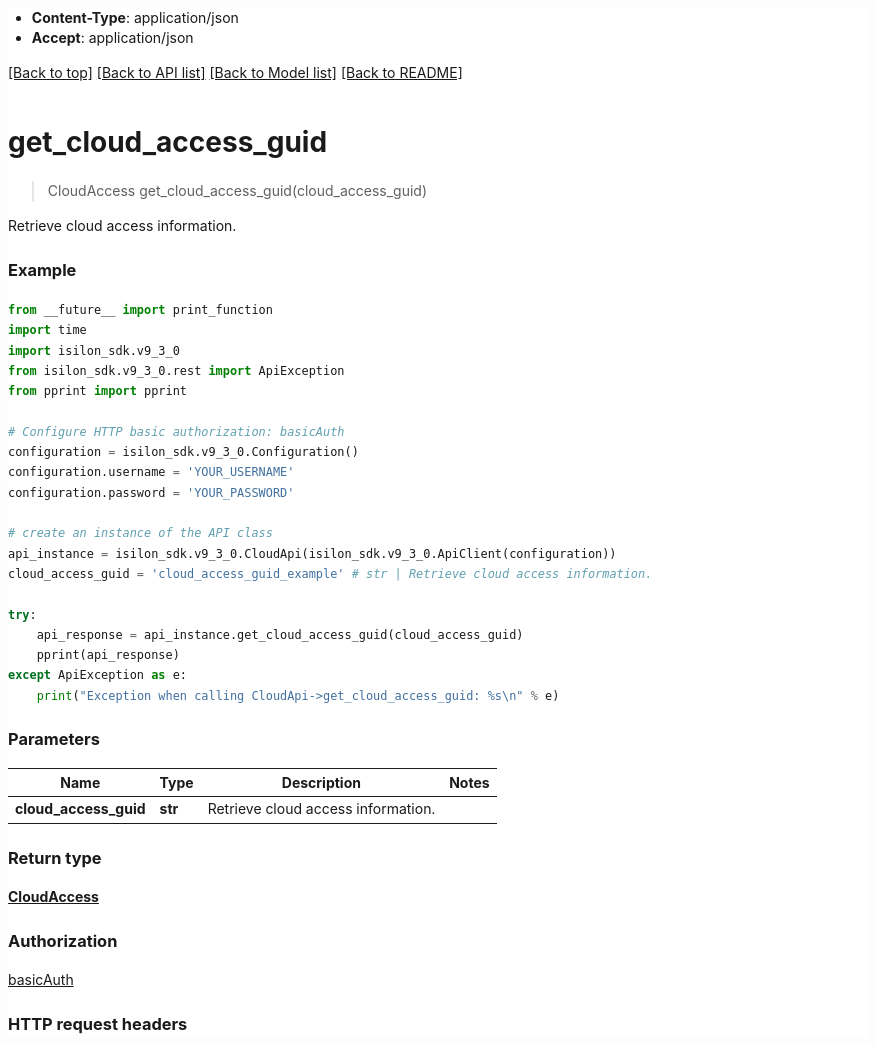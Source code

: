  - **Content-Type**: application/json
 - **Accept**: application/json

[[Back to top]](#) [[Back to API list]](../README.md#documentation-for-api-endpoints) [[Back to Model list]](../README.md#documentation-for-models) [[Back to README]](../README.md)

# **get_cloud_access_guid**
> CloudAccess get_cloud_access_guid(cloud_access_guid)



Retrieve cloud access information.

### Example
```python
from __future__ import print_function
import time
import isilon_sdk.v9_3_0
from isilon_sdk.v9_3_0.rest import ApiException
from pprint import pprint

# Configure HTTP basic authorization: basicAuth
configuration = isilon_sdk.v9_3_0.Configuration()
configuration.username = 'YOUR_USERNAME'
configuration.password = 'YOUR_PASSWORD'

# create an instance of the API class
api_instance = isilon_sdk.v9_3_0.CloudApi(isilon_sdk.v9_3_0.ApiClient(configuration))
cloud_access_guid = 'cloud_access_guid_example' # str | Retrieve cloud access information.

try:
    api_response = api_instance.get_cloud_access_guid(cloud_access_guid)
    pprint(api_response)
except ApiException as e:
    print("Exception when calling CloudApi->get_cloud_access_guid: %s\n" % e)
```

### Parameters

Name | Type | Description  | Notes
------------- | ------------- | ------------- | -------------
 **cloud_access_guid** | **str**| Retrieve cloud access information. | 

### Return type

[**CloudAccess**](CloudAccess.md)

### Authorization

[basicAuth](../README.md#basicAuth)

### HTTP request headers
